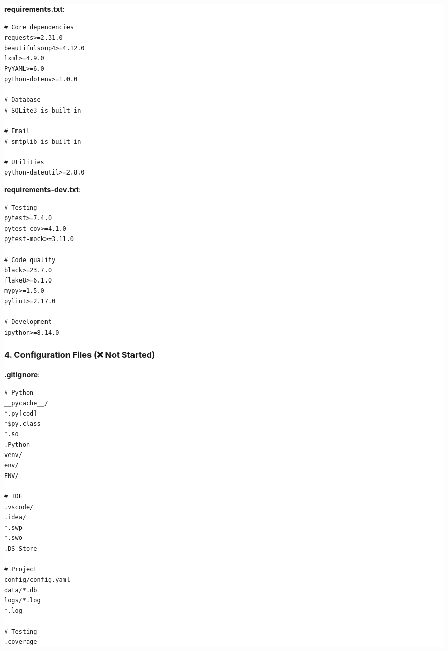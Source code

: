 **requirements.txt**:
```
# Core dependencies
requests>=2.31.0
beautifulsoup4>=4.12.0
lxml>=4.9.0
PyYAML>=6.0
python-dotenv>=1.0.0

# Database
# SQLite3 is built-in

# Email
# smtplib is built-in

# Utilities
python-dateutil>=2.8.0
```

**requirements-dev.txt**:
```
# Testing
pytest>=7.4.0
pytest-cov>=4.1.0
pytest-mock>=3.11.0

# Code quality
black>=23.7.0
flake8>=6.1.0
mypy>=1.5.0
pylint>=2.17.0

# Development
ipython>=8.14.0
```

### 4. Configuration Files (❌ Not Started)

**.gitignore**:
```
# Python
__pycache__/
*.py[cod]
*$py.class
*.so
.Python
venv/
env/
ENV/

# IDE
.vscode/
.idea/
*.swp
*.swo
.DS_Store

# Project
config/config.yaml
data/*.db
logs/*.log
*.log

# Testing
.coverage
```